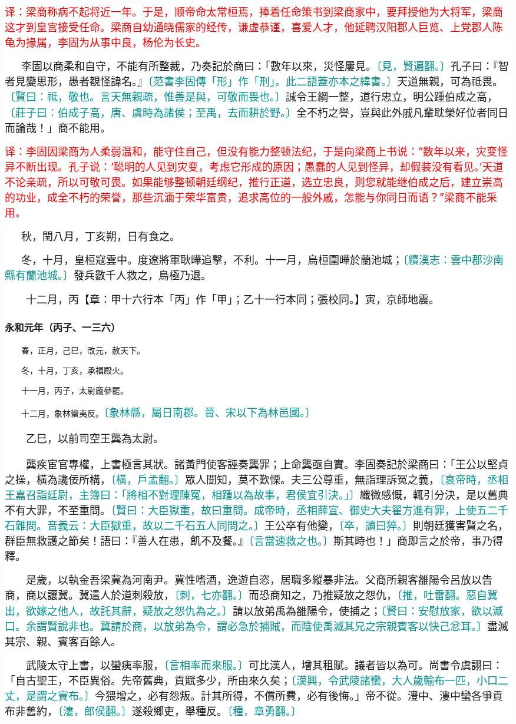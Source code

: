 ​		<font size=4px color="red">译：梁商称病不起将近一年。于是，顺帝命太常桓焉，捧着任命策书到梁商家中，要拜授他为大将军，梁商这才到皇宫接受任命。梁商自幼通晓儒家的经传，谦虚恭谨，喜爱人才，他延聘汉阳郡人巨览、上党郡人陈龟为掾属，李固为从事中良，杨伦为长史。</font>

 　　<font size=4px>李固以商柔和自守，不能有所整裁，乃奏記於商曰：「數年以來，災怪屢見。</font><font size=4px color="#009090"><font size=4px>〔見，賢遍翻。〕</font></font><font size=4px>孔子曰：『智者見變思形，愚者覩怪諱名。』</font><font size=4px color="#009090"><font size=4px>〔范書李固傳「形」作「刑」。此二語蓋亦本之緯書。〕</font></font><font size=4px>天道無親，可為祗畏。</font><font size=4px color="#009090"><font size=4px>〔賢曰：祗，敬也。言天無親疏，惟善是與，可敬而畏也。〕</font></font><font size=4px>誠令王綱一整，道行忠立，明公踵伯成之高，</font><font size=4px color="#009090"><font size=4px>〔莊子曰：伯成子高，唐、虞時為諸侯；至禹，去而耕於野。〕</font></font><font size=4px>全不朽之譽，豈與此外戚凡輩耽榮好位者同日而論哉！」商不能用。</font>

​		<font size=4px color="red">译：李固因梁商为人柔弱温和，能守住自己，但没有能力整顿法纪，于是向梁商上书说：“数年以来，灾变怪异不断出现。孔子说：‘聪明的人见到灾变，考虑它形成的原因；愚蠢的人见到怪异，却假装没有看见。’天道不论亲疏，所以可敬可畏。如果能够整顿朝廷纲纪，推行正道，选立忠良，则您就能继伯成之后，建立崇高的功业，成全不朽的荣誉，那些沉湎于荣华富贵，追求高位的一般外戚，怎能与你同日而语？”梁商不能采用。</font>

 　　<font size=4px>秋，閏八月，丁亥朔，日有食之。</font>

 　　<font size=4px>冬，十月，皇桓寇雲中。度遼將軍耿曄追擊，不利。十一月，烏桓圍曄於蘭池城；</font><font size=4px color="#009090"><font size=4px>〔續漢志：雲中郡沙南縣有蘭池城。〕</font></font><font size=4px>發兵數千人救之，烏極乃退。

 　　<font size=4px>十二月，丙</font><span class="h"><font size=4px>【章：甲十六行本「丙」作「甲」；乙十一行本同；張校同。】</font></font><font size=4px>寅，京師地震。</font>

### 永和元年（丙子、一三六）

 　　春，正月，己巳，改元，赦天下。

 　　冬，十月，丁亥，承福殿火。

 　　十一月，丙子，太尉龐參罷。

 　　十二月，象林蠻夷反。</font><font size=4px color="#009090"><font size=4px>〔象林縣，屬日南郡。晉、宋以下為林邑國。〕</font></font><font size=4px>

 　　乙巳，以前司空王龔為太尉。

 　　龔疾宦官專權，上書極言其狀。諸黃門使客誣奏龔罪；上命龔亟自實。李固奏記於梁商曰：「王公以堅貞之操，橫為讒佞所構，</font><font size=4px color="#009090"><font size=4px>〔橫，戶孟翻。〕</font></font><font size=4px>眾人聞知，莫不歎慄。夫三公尊重，無詣理訴冤之義，</font><font size=4px color="#009090"><font size=4px>〔哀帝時，丞相王嘉召詣廷尉，主簿曰：「將相不對理陳冤，相踵以為故事，君侯宜引決。」〕</font></font><font size=4px>纖微感慨，輒引分決，是以舊典不有大罪，不至重問。</font><font size=4px color="#009090"><font size=4px>〔賢曰：大臣獄重，故曰重問。成帝時，丞相薛宣、御史大夫翟方進有罪，上使五二千石雜問。音義云：大臣獄重，故以二千石五人同問之。〕</font></font><font size=4px>王公卒有他變，</font><font size=4px color="#009090"><font size=4px>〔卒，讀曰猝。〕</font></font><font size=4px>則朝廷獲害賢之名，群臣無救護之節矣！語曰：『善人在患，飢不及餐。』</font><font size=4px color="#009090"><font size=4px>〔言當速救之也。〕</font></font><font size=4px>斯其時也！」商即言之於帝，事乃得釋。

 　　是歲，以執金吾梁冀為河南尹。冀性嗜酒，逸遊自恣，居職多縱暴非法。父商所親客雒陽令呂放以告商，商以讓冀。冀遣人於道刺殺放，</font><font size=4px color="#009090"><font size=4px>〔刺，七亦翻。〕</font></font><font size=4px>而恐商知之，乃推疑放之怨仇，</font><font size=4px color="#009090"><font size=4px>〔推，吐雷翻。惡自冀出，欲嫁之他人，故託其辭，疑放之怨仇為之。〕</font></font><font size=4px>請以放弟禹為雒陽令，使捕之；</font><font size=4px color="#009090"><font size=4px>〔賢曰：安慰放家，欲以滅口。余謂賢說非也。冀請於商，以放弟為令，謂必急於捕賊，而陰使禹滅其兄之宗親賓客以快己忿耳。〕</font></font><font size=4px>盡滅其宗、親、賓客百餘人。

 　　武陵太守上書，以蠻痍率服，</font><font size=4px color="#009090"><font size=4px>〔言相率而來服。〕</font></font><font size=4px>可比漢人，增其租賦。議者皆以為可。尚書令虞詡曰：「自古聖王，不臣異俗。先帝舊典，貢賦多少，所由來久矣；</font><font size=4px color="#009090"><font size=4px>〔漢興，令武陵諸蠻，大人歲輸布一匹，小口二丈，是謂之賨布。〕</font></font><font size=4px>今猥增之，必有怨叛。計其所得，不償所費，必有後悔。」帝不從。澧中、漊中蠻各爭貢布非舊約，</font><font size=4px color="#009090"><font size=4px>〔漊，郎侯翻。〕</font></font><font size=4px>遂殺鄉吏，舉種反。</font><font size=4px color="#009090"><font size=4px>〔種，章勇翻。〕</font></font><font size=4px>
